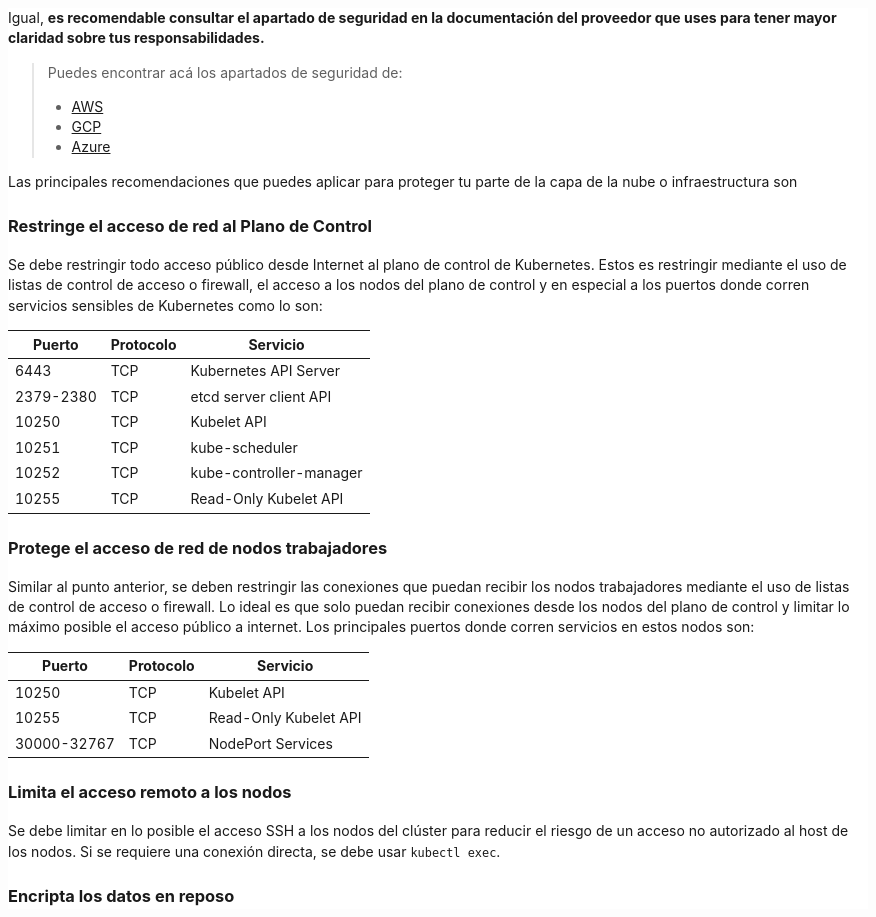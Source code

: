 Igual, **es recomendable consultar el apartado de seguridad en la documentación del proveedor que uses para tener mayor claridad sobre tus responsabilidades.**

> Puedes encontrar acá los apartados de seguridad de:
> 
> - [AWS](https://aws.amazon.com/es/security/)
> - [GCP](https://cloud.google.com/security/)
> - [Azure](https://learn.microsoft.com/es-mx/azure/security/fundamentals/overview)

Las principales recomendaciones que puedes aplicar para proteger tu parte de la capa de la nube o infraestructura son

### Restringe el acceso de red al Plano de Control

Se debe restringir todo acceso público desde Internet al plano de control de Kubernetes. Estos es restringir mediante el uso de listas de control de acceso o firewall, el acceso a los nodos del plano de control y en especial a los puertos donde corren servicios sensibles de Kubernetes como lo son:

| Puerto | Protocolo | Servicio |
| --- | --- | --- |
| 6443 | TCP | Kubernetes API Server |
| 2379-2380 | TCP | etcd server client API |
| 10250 | TCP | Kubelet API |
| 10251 | TCP | kube-scheduler |
| 10252 | TCP | kube-controller-manager |
| 10255 | TCP | Read-Only Kubelet API |

### Protege el acceso de red de nodos trabajadores

Similar al punto anterior, se deben restringir las conexiones que puedan recibir los nodos trabajadores mediante el uso de listas de control de acceso o firewall. Lo ideal es que solo puedan recibir conexiones desde los nodos del plano de control y limitar lo máximo posible el acceso público a internet. Los principales puertos donde corren servicios en estos nodos son:

| Puerto | Protocolo | Servicio |
| --- | --- | --- |
| 10250 | TCP | Kubelet API |
| 10255 | TCP | Read-Only Kubelet API |
| 30000-32767 | TCP | NodePort Services |

### Limita el acceso remoto a los nodos

Se debe limitar en lo posible el acceso SSH a los nodos del clúster para reducir el riesgo de un acceso no autorizado al host de los nodos. Si se requiere una conexión directa, se debe usar `kubectl exec`.

### Encripta los datos en reposo
